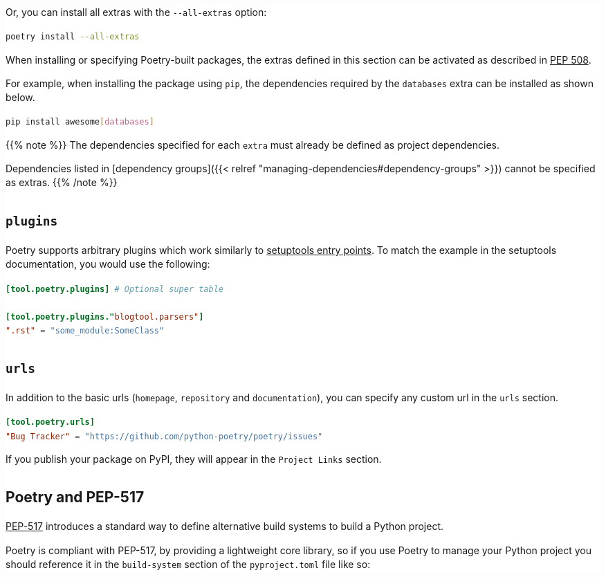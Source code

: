 Or, you can install all extras with the `--all-extras` option:

```bash
poetry install --all-extras
```

When installing or specifying Poetry-built packages, the extras defined in this section can be activated
as described in [PEP 508](https://www.python.org/dev/peps/pep-0508/#extras).

For example, when installing the package using `pip`, the dependencies required by
the `databases` extra can be installed as shown below.

```bash
pip install awesome[databases]
```

{{% note %}}
The dependencies specified for each `extra` must already be defined as project dependencies.

Dependencies listed in [dependency groups]({{< relref "managing-dependencies#dependency-groups" >}}) cannot be specified as extras.
{{% /note %}}


## `plugins`

Poetry supports arbitrary plugins which work similarly to
[setuptools entry points](http://setuptools.readthedocs.io/en/latest/setuptools.html).
To match the example in the setuptools documentation, you would use the following:

```toml
[tool.poetry.plugins] # Optional super table

[tool.poetry.plugins."blogtool.parsers"]
".rst" = "some_module:SomeClass"
```

## `urls`

In addition to the basic urls (`homepage`, `repository` and `documentation`), you can specify
any custom url in the `urls` section.

```toml
[tool.poetry.urls]
"Bug Tracker" = "https://github.com/python-poetry/poetry/issues"
```

If you publish your package on PyPI, they will appear in the `Project Links` section.

## Poetry and PEP-517

[PEP-517](https://www.python.org/dev/peps/pep-0517/) introduces a standard way
to define alternative build systems to build a Python project.

Poetry is compliant with PEP-517, by providing a lightweight core library,
so if you use Poetry to manage your Python project you should reference
it in the `build-system` section of the `pyproject.toml` file like so:

